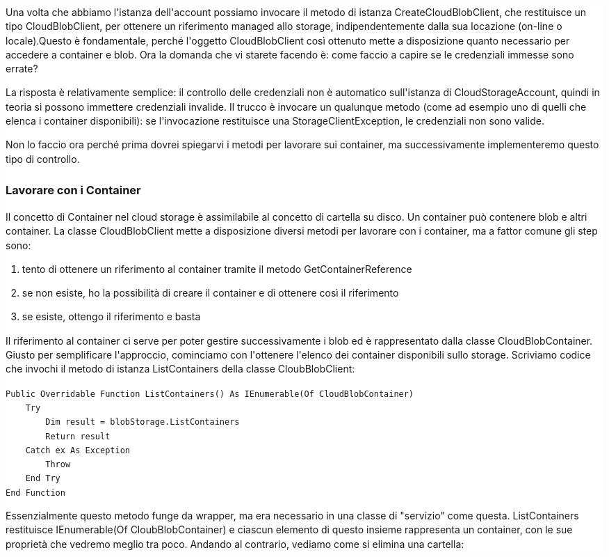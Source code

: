 Una volta che abbiamo l'istanza dell'account possiamo invocare il metodo
di istanza CreateCloudBlobClient, che restituisce un tipo
CloudBlobClient, per ottenere un riferimento managed allo storage,
indipendentemente dalla sua locazione (on-line o locale).Questo è
fondamentale, perché l'oggetto CloudBlobClient così ottenuto mette a
disposizione quanto necessario per accedere a container e blob. Ora la
domanda che vi starete facendo è: come faccio a capire se le credenziali
immesse sono errate?

La risposta è relativamente semplice: il controllo delle credenziali non
è automatico sull'istanza di CloudStorageAccount, quindi in teoria si
possono immettere credenziali invalide. Il trucco è invocare un
qualunque metodo (come ad esempio uno di quelli che elenca i container
disponibili): se l'invocazione restituisce una StorageClientException,
le credenziali non sono valide.

Non lo faccio ora perché prima dovrei spiegarvi i metodi per lavorare
sui container, ma successivamente implementeremo questo tipo di
controllo.

### Lavorare con i Container

Il concetto di Container nel cloud storage è assimilabile al concetto di
cartella su disco. Un container può contenere blob e altri container. La
classe CloudBlobClient mette a disposizione diversi metodi per lavorare
con i container, ma a fattor comune gli step sono:

1.  tento di ottenere un riferimento al container tramite il metodo
    GetContainerReference

2.  se non esiste, ho la possibilità di creare il container e di
    ottenere così il riferimento

3.  se esiste, ottengo il riferimento e basta


Il riferimento al container ci serve per poter gestire successivamente i
blob ed è rappresentato dalla classe CloudBlobContainer. Giusto per
semplificare l'approccio, cominciamo con l'ottenere l'elenco dei
container disponibili sullo storage. Scriviamo codice che invochi il
metodo di istanza ListContainers della classe CloubBlobClient:

```VB
Public Overridable Function ListContainers() As IEnumerable(Of CloudBlobContainer)
    Try
        Dim result = blobStorage.ListContainers
        Return result
    Catch ex As Exception
        Throw
    End Try
End Function
```

Essenzialmente questo metodo funge da wrapper, ma era necessario in una
classe di "servizio" come questa. ListContainers restituisce
IEnumerable(Of CloubBlobContainer) e ciascun elemento di questo insieme
rappresenta un container, con le sue proprietà che vedremo meglio tra
poco. Andando al contrario, vediamo come si elimina una cartella:
